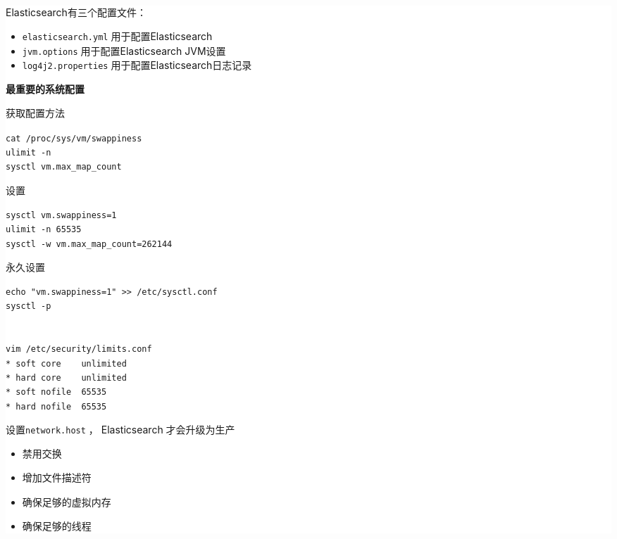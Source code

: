 Elasticsearch有三个配置文件：

- `elasticsearch.yml` 用于配置Elasticsearch
- `jvm.options` 用于配置Elasticsearch JVM设置
- `log4j2.properties` 用于配置Elasticsearch日志记录



**最重要的系统配置**

获取配置方法

```
cat /proc/sys/vm/swappiness
ulimit -n
sysctl vm.max_map_count

```



设置

```
sysctl vm.swappiness=1
ulimit -n 65535
sysctl -w vm.max_map_count=262144

```



永久设置

 ```
echo "vm.swappiness=1" >> /etc/sysctl.conf
sysctl -p


vim /etc/security/limits.conf
* soft core    unlimited
* hard core    unlimited
* soft nofile  65535
* hard nofile  65535
 ```





设置`network.host` ， Elasticsearch 才会升级为生产

- 禁用交换



- 增加文件描述符



- 确保足够的虚拟内存



- 确保足够的线程
